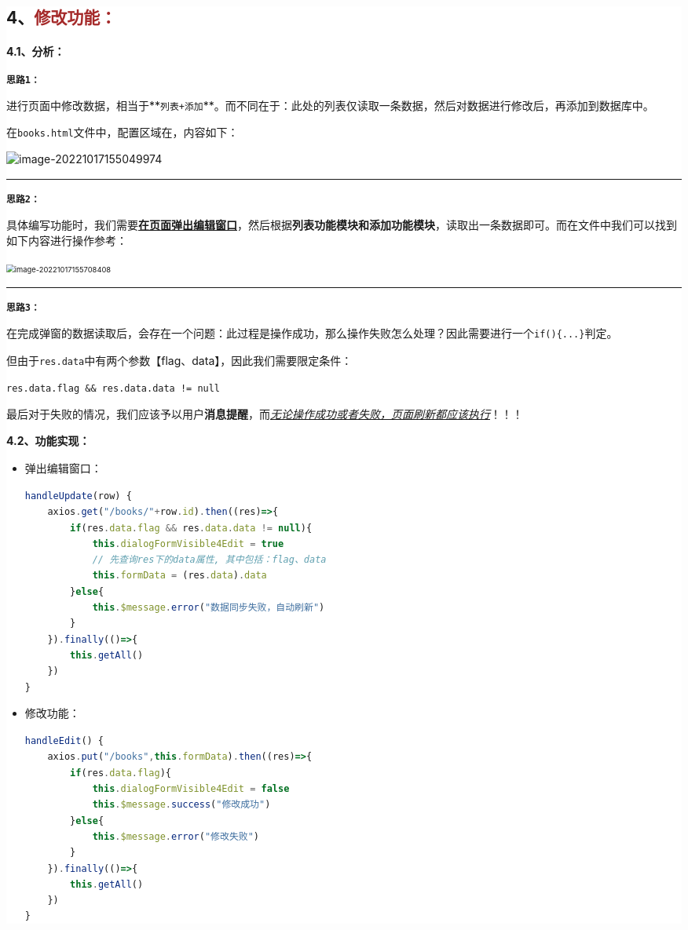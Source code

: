 
## 4、<span style="color:brown">修改功能：</span>

**4.1、分析：**

**`思路1：`**

进行页面中修改数据，相当于**`列表+添加`**。而不同在于：此处的列表仅读取一条数据，然后对数据进行修改后，再添加到数据库中。

在`books.html`文件中，配置区域在<el-table size="small" current-row-key="id" :data="dataList" stripe highlight-current-row></el-table>，内容如下：

![image-20221017155049974](https://raw.githubusercontent.com/root-bine/image/main/Typora-image/SSMP28.png)

---

**`思路2：`**

具体编写功能时，我们需要<u>**在页面弹出编辑窗口**</u>，然后根据**列表功能模块和添加功能模块**，读取出一条数据即可。而在文件中我们可以找到如下内容进行操作参考：

<img src="https://raw.githubusercontent.com/root-bine/image/main/Typora-image/SSMP29.png" alt="image-20221017155708408" style="zoom: 67%;" />

---

**`思路3：`**

在完成弹窗的数据读取后，会存在一个问题：此过程是操作成功，那么操作失败怎么处理？因此需要进行一个`if(){...}`判定。

但由于`res.data`中有两个参数【flag、data】，因此我们需要限定条件：

```apl
res.data.flag && res.data.data != null
```

最后对于失败的情况，我们应该予以用户**消息提醒**，而<u>*无论操作成功或者失败，页面刷新都应该执行*</u>！！！

**4.2、功能实现：**

- 弹出编辑窗口：

  ```javascript
  handleUpdate(row) {
      axios.get("/books/"+row.id).then((res)=>{
          if(res.data.flag && res.data.data != null){
              this.dialogFormVisible4Edit = true
              // 先查询res下的data属性, 其中包括：flag、data
              this.formData = (res.data).data
          }else{
              this.$message.error("数据同步失败，自动刷新")
          }
      }).finally(()=>{
          this.getAll()
      })
  }
  ```

- 修改功能：

  ```javascript
  handleEdit() {
      axios.put("/books",this.formData).then((res)=>{
          if(res.data.flag){
              this.dialogFormVisible4Edit = false
              this.$message.success("修改成功")
          }else{
              this.$message.error("修改失败")
          }
      }).finally(()=>{
          this.getAll()
      })
  }
  ```